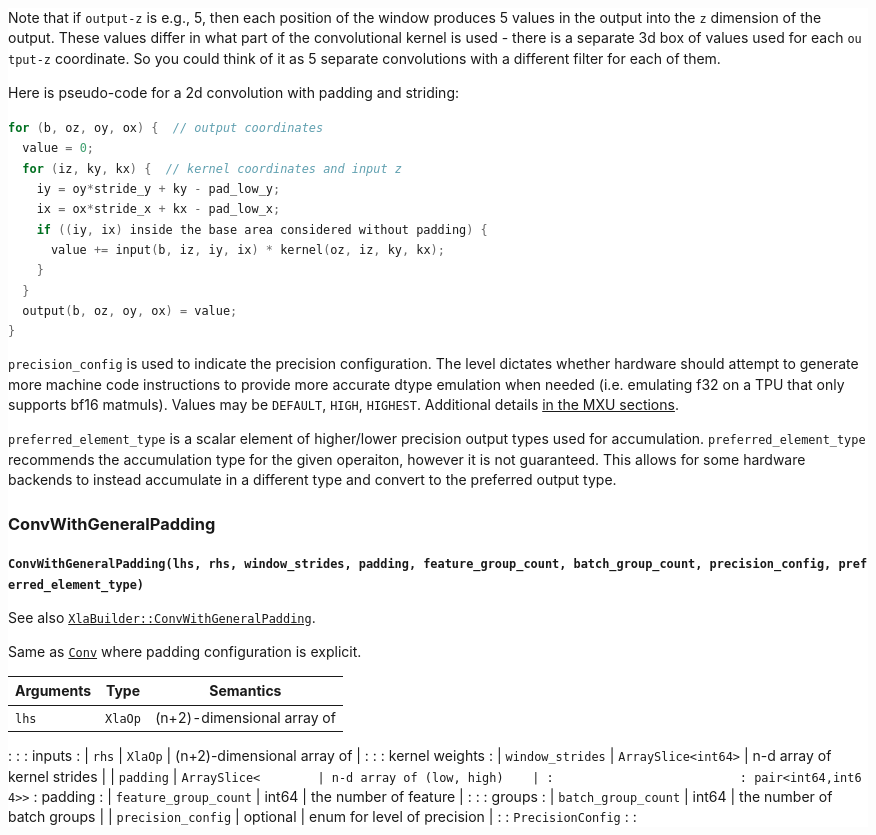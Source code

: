 Note that if `output-z` is e.g., 5, then each position of the window produces 5
values in the output into the `z` dimension of the output. These values differ
in what part of the convolutional kernel is used - there is a separate 3d box of
values used for each `output-z` coordinate. So you could think of it as 5
separate convolutions with a different filter for each of them.

Here is pseudo-code for a 2d convolution with padding and striding:

```cpp
for (b, oz, oy, ox) {  // output coordinates
  value = 0;
  for (iz, ky, kx) {  // kernel coordinates and input z
    iy = oy*stride_y + ky - pad_low_y;
    ix = ox*stride_x + kx - pad_low_x;
    if ((iy, ix) inside the base area considered without padding) {
      value += input(b, iz, iy, ix) * kernel(oz, iz, ky, kx);
    }
  }
  output(b, oz, oy, ox) = value;
}
```

`precision_config` is used to indicate the precision configuration. The level
dictates whether hardware should attempt to generate more machine code
instructions to provide more accurate dtype emulation when needed (i.e.
emulating f32 on a TPU that only supports bf16 matmuls). Values may be
`DEFAULT`, `HIGH`, `HIGHEST`. Additional details
[in the MXU sections](https://cloud.google.com/blog/products/ai-machine-learning/bfloat16-the-secret-to-high-performance-on-cloud-tpus).

`preferred_element_type` is a scalar element of higher/lower precision output
types used for accumulation. `preferred_element_type` recommends the
accumulation type for the given operaiton, however it is not guaranteed. This
allows for some hardware backends to instead accumulate in a different type and
convert to the preferred output type.

### ConvWithGeneralPadding

**`ConvWithGeneralPadding(lhs, rhs, window_strides, padding,
feature_group_count, batch_group_count, precision_config,
preferred_element_type)`**

See also
[`XlaBuilder::ConvWithGeneralPadding`](https://github.com/openxla/xla/tree/main/xla/hlo/builder/xla_builder.h).

Same as [`Conv`](#conv-convolution) where padding configuration is explicit.

| Arguments                | Type                | Semantics                   |
| ------------------------ | ------------------- | --------------------------- |
| `lhs`                    | `XlaOp`             | (n+2)-dimensional array of  |
:                          :                     : inputs                      :
| `rhs`                    | `XlaOp`             | (n+2)-dimensional array of  |
:                          :                     : kernel weights              :
| `window_strides`         | `ArraySlice<int64>` | n-d array of kernel strides |
| `padding`                | `ArraySlice<        | n-d array of (low, high)    |
:                          : pair<int64,int64>>` : padding                     :
| `feature_group_count`    | int64               | the number of feature       |
:                          :                     : groups                      :
| `batch_group_count`      | int64               | the number of batch groups  |
| `precision_config`       | optional            | enum for level of precision |
:                          : `PrecisionConfig`   :                             :